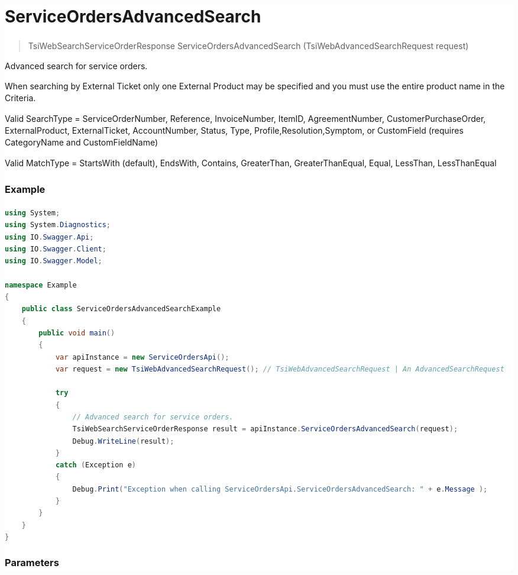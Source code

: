 

<a name="serviceordersadvancedsearch"></a>
# **ServiceOrdersAdvancedSearch**
> TsiWebSearchServiceOrderResponse ServiceOrdersAdvancedSearch (TsiWebAdvancedSearchRequest request)

Advanced search for service orders.

When searching by External Ticket only one External Product may be specified and you must use the entire product name in the Criteria.  <p>Valid SearchType = ServiceOrderNumber, Reference, InvoiceNumber, ItemID, AgreementNumber, CustomerPurchaseOrder, ExternalProduct, ExternalTicket, AccountNumber, Status, Type, Profile,Resolution,Symptom, or CustomField (requires CategoryName and CustomFieldName)</p><p>Valid MatchType = StartsWith (default), EndsWith, Contains, GreaterThan, GreaterThanEqual, Equal, LessThan, LessThanEqual</p>

### Example
```csharp
using System;
using System.Diagnostics;
using IO.Swagger.Api;
using IO.Swagger.Client;
using IO.Swagger.Model;

namespace Example
{
    public class ServiceOrdersAdvancedSearchExample
    {
        public void main()
        {
            var apiInstance = new ServiceOrdersApi();
            var request = new TsiWebAdvancedSearchRequest(); // TsiWebAdvancedSearchRequest | An AdvancedSearchRequest

            try
            {
                // Advanced search for service orders.
                TsiWebSearchServiceOrderResponse result = apiInstance.ServiceOrdersAdvancedSearch(request);
                Debug.WriteLine(result);
            }
            catch (Exception e)
            {
                Debug.Print("Exception when calling ServiceOrdersApi.ServiceOrdersAdvancedSearch: " + e.Message );
            }
        }
    }
}
```

### Parameters
